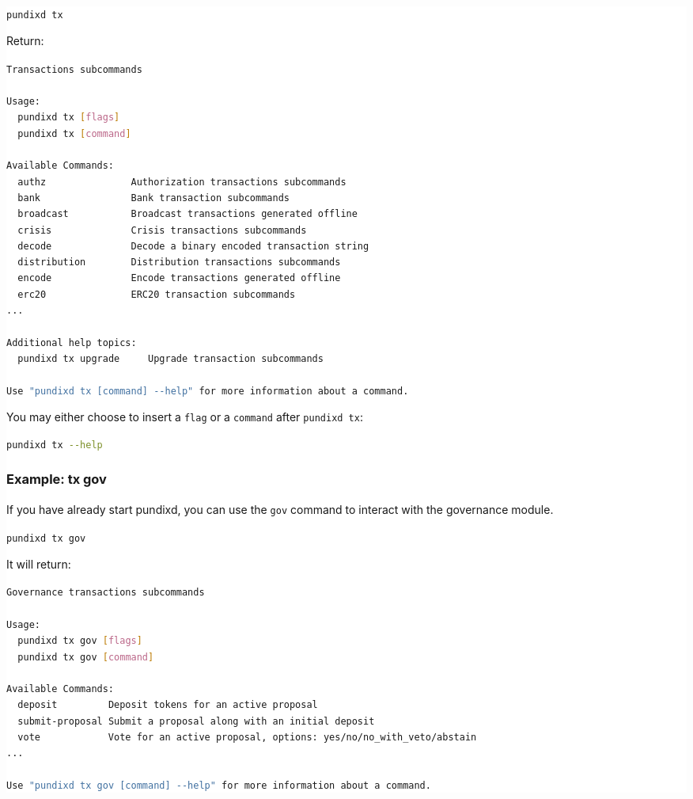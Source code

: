 ```bash
pundixd tx
```

Return:

```bash
Transactions subcommands

Usage:
  pundixd tx [flags]
  pundixd tx [command]

Available Commands:
  authz               Authorization transactions subcommands
  bank                Bank transaction subcommands
  broadcast           Broadcast transactions generated offline
  crisis              Crisis transactions subcommands
  decode              Decode a binary encoded transaction string
  distribution        Distribution transactions subcommands
  encode              Encode transactions generated offline
  erc20               ERC20 transaction subcommands
...

Additional help topics:
  pundixd tx upgrade     Upgrade transaction subcommands
  
Use "pundixd tx [command] --help" for more information about a command.
```

You may either choose to insert a `flag` or a `command` after `pundixd tx`:

```bash
pundixd tx --help
```

### Example: tx gov

If you have already start pundixd, you can use the `gov` command to interact with the governance module.

```bash
pundixd tx gov
```

It will return:

```bash
Governance transactions subcommands

Usage:
  pundixd tx gov [flags]
  pundixd tx gov [command]

Available Commands:
  deposit         Deposit tokens for an active proposal
  submit-proposal Submit a proposal along with an initial deposit
  vote            Vote for an active proposal, options: yes/no/no_with_veto/abstain
...

Use "pundixd tx gov [command] --help" for more information about a command.
```
